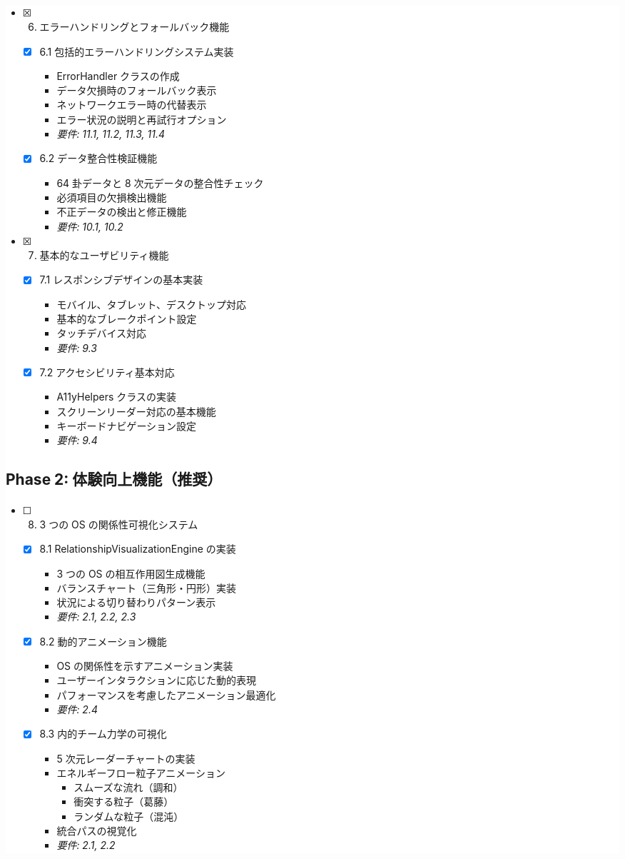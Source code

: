 - [x] 6. エラーハンドリングとフォールバック機能

  - [x] 6.1 包括的エラーハンドリングシステム実装

    - ErrorHandler クラスの作成
    - データ欠損時のフォールバック表示
    - ネットワークエラー時の代替表示
    - エラー状況の説明と再試行オプション
    - _要件: 11.1, 11.2, 11.3, 11.4_

  - [x] 6.2 データ整合性検証機能
    - 64 卦データと 8 次元データの整合性チェック
    - 必須項目の欠損検出機能
    - 不正データの検出と修正機能
    - _要件: 10.1, 10.2_

- [x] 7. 基本的なユーザビリティ機能

  - [x] 7.1 レスポンシブデザインの基本実装

    - モバイル、タブレット、デスクトップ対応
    - 基本的なブレークポイント設定
    - タッチデバイス対応
    - _要件: 9.3_

  - [x] 7.2 アクセシビリティ基本対応
    - A11yHelpers クラスの実装
    - スクリーンリーダー対応の基本機能
    - キーボードナビゲーション設定
    - _要件: 9.4_

## Phase 2: 体験向上機能（推奨）

- [ ] 8. 3 つの OS の関係性可視化システム

  - [x] 8.1 RelationshipVisualizationEngine の実装

    - 3 つの OS の相互作用図生成機能
    - バランスチャート（三角形・円形）実装
    - 状況による切り替わりパターン表示
    - _要件: 2.1, 2.2, 2.3_

  - [x] 8.2 動的アニメーション機能

    - OS の関係性を示すアニメーション実装
    - ユーザーインタラクションに応じた動的表現
    - パフォーマンスを考慮したアニメーション最適化
    - _要件: 2.4_

  - [x] 8.3 内的チーム力学の可視化
    - 5 次元レーダーチャートの実装
    - エネルギーフロー粒子アニメーション
      - スムーズな流れ（調和）
      - 衝突する粒子（葛藤）
      - ランダムな粒子（混沌）
    - 統合パスの視覚化
    - _要件: 2.1, 2.2_
